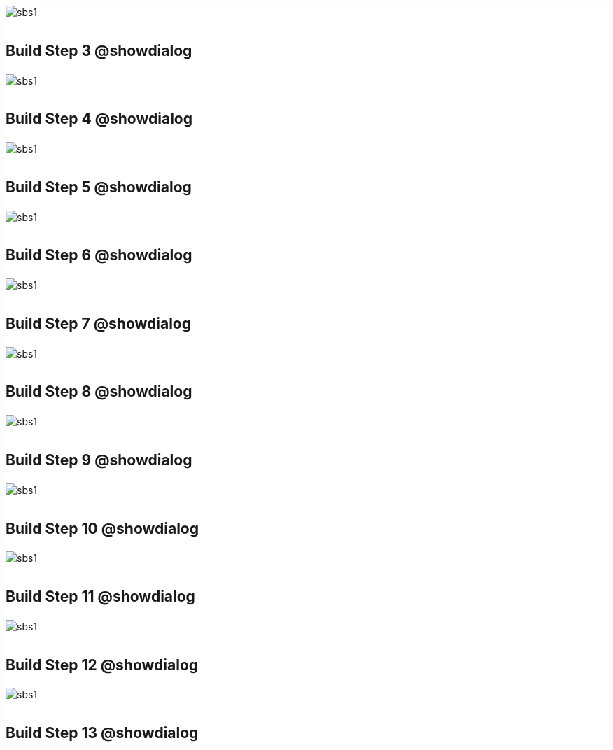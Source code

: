 ![sbs1](https://raw.githubusercontent.com/ssande-fwd/pxt-climate-action-steve/main/tutorial-assets/hs-mobileirrigation-sbs02.webp)

## Build Step 3 @showdialog

![sbs1](https://raw.githubusercontent.com/ssande-fwd/pxt-climate-action-steve/main/tutorial-assets/hs-mobileirrigation-sbs03.webp)

## Build Step 4 @showdialog

![sbs1](https://raw.githubusercontent.com/ssande-fwd/pxt-climate-action-steve/main/tutorial-assets/hs-mobileirrigation-sbs04.webp)

## Build Step 5 @showdialog

![sbs1](https://raw.githubusercontent.com/ssande-fwd/pxt-climate-action-steve/main/tutorial-assets/hs-mobileirrigation-sbs05.webp)

## Build Step 6 @showdialog

![sbs1](https://raw.githubusercontent.com/ssande-fwd/pxt-climate-action-steve/main/tutorial-assets/hs-mobileirrigation-sbs06.webp)

## Build Step 7 @showdialog

![sbs1](https://raw.githubusercontent.com/ssande-fwd/pxt-climate-action-steve/main/tutorial-assets/hs-mobileirrigation-sbs07.webp)

## Build Step 8 @showdialog

![sbs1](https://raw.githubusercontent.com/ssande-fwd/pxt-climate-action-steve/main/tutorial-assets/hs-mobileirrigation-sbs08.webp)

## Build Step 9 @showdialog

![sbs1](https://raw.githubusercontent.com/ssande-fwd/pxt-climate-action-steve/main/tutorial-assets/hs-mobileirrigation-sbs09.webp)

## Build Step 10 @showdialog

![sbs1](https://raw.githubusercontent.com/ssande-fwd/pxt-climate-action-steve/main/tutorial-assets/hs-mobileirrigation-sbs10.webp)

## Build Step 11 @showdialog

![sbs1](https://raw.githubusercontent.com/ssande-fwd/pxt-climate-action-steve/main/tutorial-assets/hs-mobileirrigation-sbs11.webp)

## Build Step 12 @showdialog

![sbs1](https://raw.githubusercontent.com/ssande-fwd/pxt-climate-action-steve/main/tutorial-assets/hs-mobileirrigation-sbs12.webp)

## Build Step 13 @showdialog
